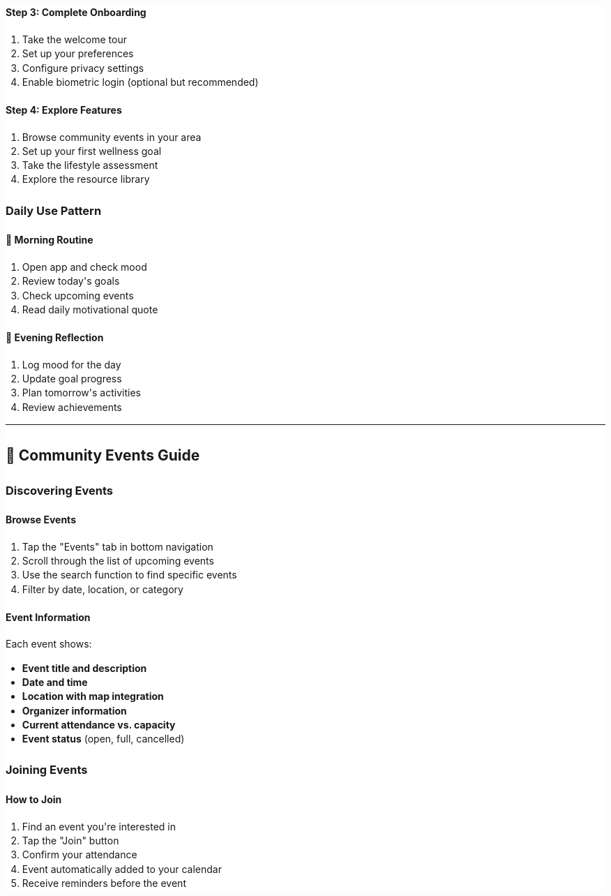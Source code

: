 #### Step 3: Complete Onboarding
1. Take the welcome tour
2. Set up your preferences
3. Configure privacy settings
4. Enable biometric login (optional but recommended)

#### Step 4: Explore Features
1. Browse community events in your area
2. Set up your first wellness goal
3. Take the lifestyle assessment
4. Explore the resource library

### Daily Use Pattern

#### 🌅 **Morning Routine**
1. Open app and check mood
2. Review today's goals
3. Check upcoming events
4. Read daily motivational quote

#### 🌆 **Evening Reflection**
1. Log mood for the day
2. Update goal progress
3. Plan tomorrow's activities
4. Review achievements

---

## 🎉 Community Events Guide

### Discovering Events

#### Browse Events
1. Tap the "Events" tab in bottom navigation
2. Scroll through the list of upcoming events
3. Use the search function to find specific events
4. Filter by date, location, or category

#### Event Information
Each event shows:
- **Event title and description**
- **Date and time**
- **Location with map integration**
- **Organizer information**
- **Current attendance vs. capacity**
- **Event status** (open, full, cancelled)

### Joining Events

#### How to Join
1. Find an event you're interested in
2. Tap the "Join" button
3. Confirm your attendance
4. Event automatically added to your calendar
5. Receive reminders before the event
